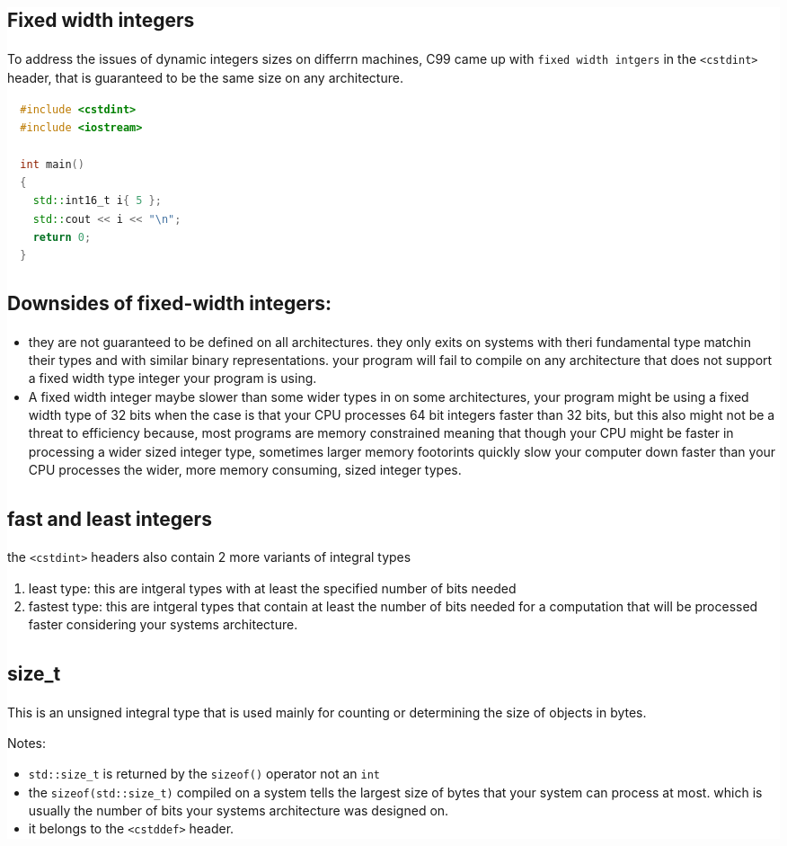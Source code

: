 Fixed width integers
-----------------------------------------------
To address the issues of dynamic integers sizes on differrn machines, C99 came up with `fixed width intgers` in the
`<cstdint>` header, that is guaranteed to be the same size on any architecture.

```cpp
  #include <cstdint>
  #include <iostream>

  int main()
  {
    std::int16_t i{ 5 };
    std::cout << i << "\n";
    return 0;
  }
```

Downsides of fixed-width integers:
-----------------------------------------------
- they are not guaranteed to be defined on all architectures. they only exits on systems with theri fundamental type
  matchin their types and with similar binary representations.
  your program will fail to compile on any architecture that does not support a fixed width type integer your
  program is using.
- A fixed width integer maybe slower than some wider types in on some architectures, your program might be using a fixed
  width type of 32 bits when the case is that your CPU processes 64 bit integers faster than 32 bits, but this also
  might not be a threat to efficiency because, most programs are memory constrained meaning that though your CPU might
  be faster in processing a wider sized integer type, sometimes larger memory footorints quickly slow
  your computer down faster than your CPU processes the wider, more memory consuming, sized integer types.

fast and least integers
-----------------------------------------------
the `<cstdint>` headers also contain 2 more variants of integral types

1) least type: this are intgeral types with at least the specified number of bits needed
2) fastest type: this are intgeral types that contain at least the number of bits needed for a computation
  that will be processed faster considering your systems architecture.

size_t
-----------------------------------------------
This is an unsigned integral type that is used mainly for counting or determining the size of objects in bytes.

Notes:
- `std::size_t` is returned by the `sizeof()` operator not an `int`
- the `sizeof(std::size_t)` compiled on a system tells the largest size of bytes that your system can process at most.
  which is usually the number of bits your systems architecture was designed on.
- it belongs to the `<cstddef>` header.
